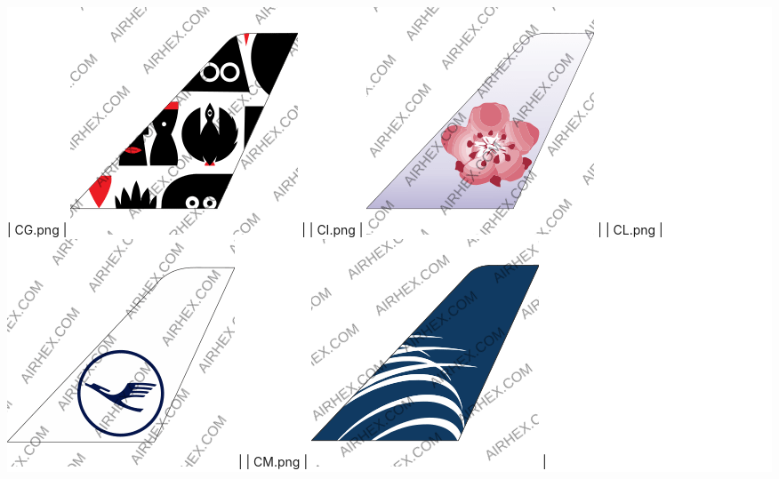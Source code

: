 | CG.png | ![CG.png](https://github.com/GWG97/airline-images/raw/main/CG.png) |
| CI.png | ![CI.png](https://github.com/GWG97/airline-images/raw/main/CI.png) |
| CL.png | ![CL.png](https://github.com/GWG97/airline-images/raw/main/CL.png) |
| CM.png | ![CM.png](https://github.com/GWG97/airline-images/raw/main/CM.png) |